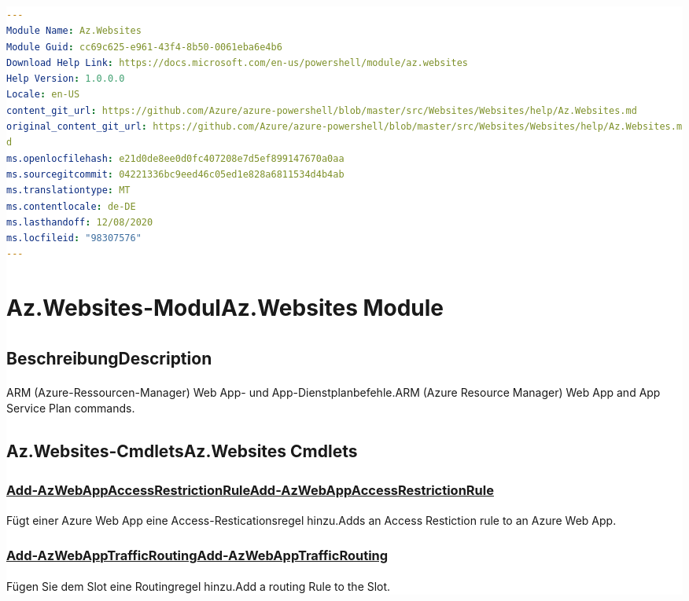 ```yaml
---
Module Name: Az.Websites
Module Guid: cc69c625-e961-43f4-8b50-0061eba6e4b6
Download Help Link: https://docs.microsoft.com/en-us/powershell/module/az.websites
Help Version: 1.0.0.0
Locale: en-US
content_git_url: https://github.com/Azure/azure-powershell/blob/master/src/Websites/Websites/help/Az.Websites.md
original_content_git_url: https://github.com/Azure/azure-powershell/blob/master/src/Websites/Websites/help/Az.Websites.md
ms.openlocfilehash: e21d0de8ee0d0fc407208e7d5ef899147670a0aa
ms.sourcegitcommit: 04221336bc9eed46c05ed1e828a6811534d4b4ab
ms.translationtype: MT
ms.contentlocale: de-DE
ms.lasthandoff: 12/08/2020
ms.locfileid: "98307576"
---
```

# <span data-ttu-id="67185-101">Az.Websites-Modul</span><span class="sxs-lookup"><span data-stu-id="67185-101">Az.Websites Module</span></span>
## <span data-ttu-id="67185-102">Beschreibung</span><span class="sxs-lookup"><span data-stu-id="67185-102">Description</span></span>
<span data-ttu-id="67185-103">ARM (Azure-Ressourcen-Manager) Web App- und App-Dienstplanbefehle.</span><span class="sxs-lookup"><span data-stu-id="67185-103">ARM (Azure Resource Manager) Web App and App Service Plan commands.</span></span>

## <span data-ttu-id="67185-104">Az.Websites-Cmdlets</span><span class="sxs-lookup"><span data-stu-id="67185-104">Az.Websites Cmdlets</span></span>
### [<span data-ttu-id="67185-105">Add-AzWebAppAccessRestrictionRule</span><span class="sxs-lookup"><span data-stu-id="67185-105">Add-AzWebAppAccessRestrictionRule</span></span>](Add-AzWebAppAccessRestrictionRule.md)
<span data-ttu-id="67185-106">Fügt einer Azure Web App eine Access-Resticationsregel hinzu.</span><span class="sxs-lookup"><span data-stu-id="67185-106">Adds an Access Restiction rule to an Azure Web App.</span></span>

### [<span data-ttu-id="67185-107">Add-AzWebAppTrafficRouting</span><span class="sxs-lookup"><span data-stu-id="67185-107">Add-AzWebAppTrafficRouting</span></span>](Add-AzWebAppTrafficRouting.md)
<span data-ttu-id="67185-108">Fügen Sie dem Slot eine Routingregel hinzu.</span><span class="sxs-lookup"><span data-stu-id="67185-108">Add a routing Rule to the Slot.</span></span>
